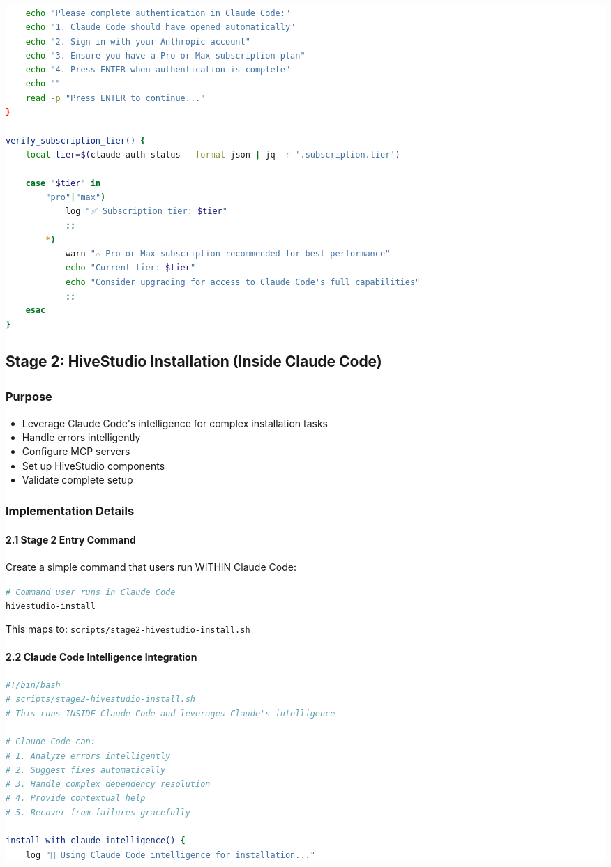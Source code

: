 ```bash
    echo "Please complete authentication in Claude Code:"
    echo "1. Claude Code should have opened automatically"
    echo "2. Sign in with your Anthropic account"
    echo "3. Ensure you have a Pro or Max subscription plan"
    echo "4. Press ENTER when authentication is complete"
    echo ""
    read -p "Press ENTER to continue..."
}

verify_subscription_tier() {
    local tier=$(claude auth status --format json | jq -r '.subscription.tier')

    case "$tier" in
        "pro"|"max")
            log "✅ Subscription tier: $tier"
            ;;
        *)
            warn "⚠️ Pro or Max subscription recommended for best performance"
            echo "Current tier: $tier"
            echo "Consider upgrading for access to Claude Code's full capabilities"
            ;;
    esac
}
```

## Stage 2: HiveStudio Installation (Inside Claude Code)

### Purpose
- Leverage Claude Code's intelligence for complex installation tasks
- Handle errors intelligently
- Configure MCP servers
- Set up HiveStudio components
- Validate complete setup

### Implementation Details

#### 2.1 Stage 2 Entry Command

Create a simple command that users run WITHIN Claude Code:

```bash
# Command user runs in Claude Code
hivestudio-install
```

This maps to: `scripts/stage2-hivestudio-install.sh`

#### 2.2 Claude Code Intelligence Integration

```bash
#!/bin/bash
# scripts/stage2-hivestudio-install.sh
# This runs INSIDE Claude Code and leverages Claude's intelligence

# Claude Code can:
# 1. Analyze errors intelligently
# 2. Suggest fixes automatically
# 3. Handle complex dependency resolution
# 4. Provide contextual help
# 5. Recover from failures gracefully

install_with_claude_intelligence() {
    log "🧠 Using Claude Code intelligence for installation..."

```